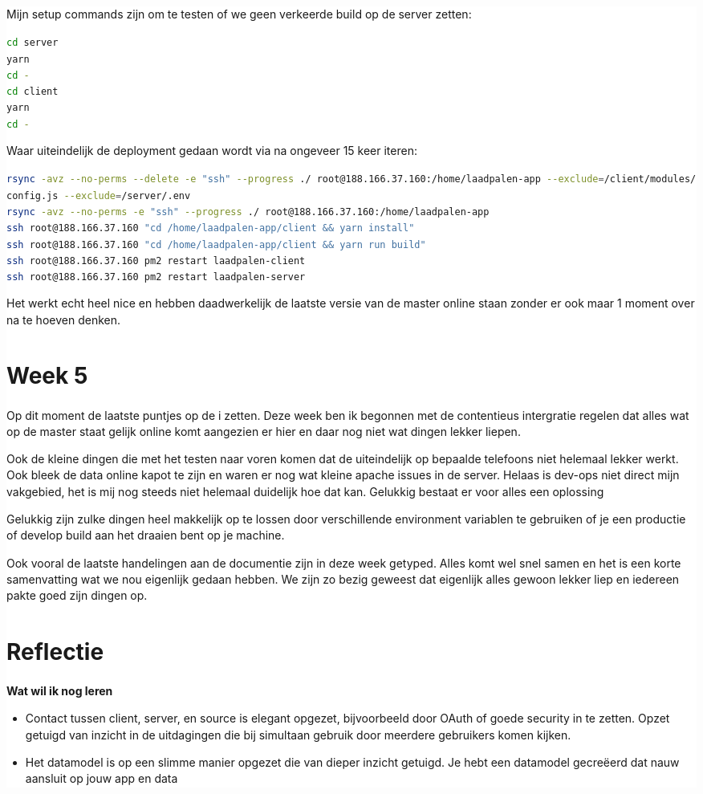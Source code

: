 Mijn setup commands zijn om te testen of we geen verkeerde build op de server zetten:

```bash
cd server
yarn
cd -
cd client
yarn
cd -
```

Waar uiteindelijk de deployment gedaan wordt via na ongeveer 15 keer iteren:

```bash
rsync -avz --no-perms --delete -e "ssh" --progress ./ root@188.166.37.160:/home/laadpalen-app --exclude=/client/modules/config.js --exclude=/server/.env
rsync -avz --no-perms -e "ssh" --progress ./ root@188.166.37.160:/home/laadpalen-app
ssh root@188.166.37.160 "cd /home/laadpalen-app/client && yarn install"
ssh root@188.166.37.160 "cd /home/laadpalen-app/client && yarn run build"
ssh root@188.166.37.160 pm2 restart laadpalen-client
ssh root@188.166.37.160 pm2 restart laadpalen-server
```

Het werkt echt heel nice en hebben daadwerkelijk de laatste versie van de master online staan zonder er ook maar 1 moment over na te hoeven denken.

# Week 5

Op dit moment de laatste puntjes op de i zetten. Deze week ben ik begonnen met de contentieus intergratie regelen dat alles wat op de master staat gelijk online komt aangezien er hier en daar nog niet wat dingen lekker liepen.

Ook de kleine dingen die met het testen naar voren komen dat de uiteindelijk op bepaalde telefoons niet helemaal lekker werkt. Ook bleek de data online kapot te zijn en waren er nog wat kleine apache issues in de server. Helaas is dev-ops niet direct mijn vakgebied, het is mij nog steeds niet helemaal duidelijk hoe dat kan. Gelukkig bestaat er voor alles een oplossing

Gelukkig zijn zulke dingen heel makkelijk op te lossen door verschillende environment variablen te gebruiken of je een productie of develop build aan het draaien bent op je machine.

Ook vooral de laatste handelingen aan de documentie zijn in deze week getyped. Alles komt wel snel samen en het is een korte samenvatting wat we nou eigenlijk gedaan hebben. We zijn zo bezig geweest dat eigenlijk alles gewoon lekker liep en iedereen pakte goed zijn dingen op.

# Reflectie

**Wat wil ik nog leren**

- Contact tussen client, server, en source is elegant opgezet, bijvoorbeeld door OAuth of goede security in te zetten. Opzet getuigd van inzicht in de uitdagingen die bij simultaan gebruik door meerdere gebruikers komen kijken.

- Het datamodel is op een slimme manier opgezet die van dieper inzicht getuigd. Je hebt een datamodel gecreëerd dat nauw aansluit op jouw app en data
